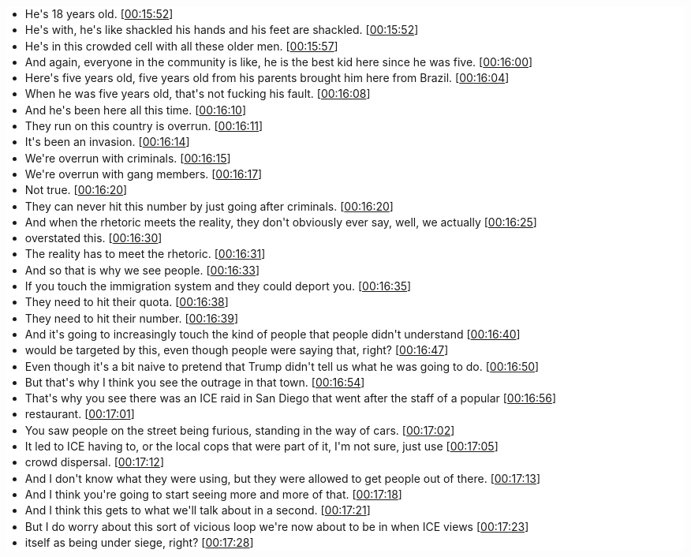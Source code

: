 *  He's 18 years old. [[00:15:52](https://www.youtube.com/watch?v=U20YtYwWUw0&t=952.0799999999999s)]
*  He's with, he's like shackled his hands and his feet are shackled. [[00:15:52](https://www.youtube.com/watch?v=U20YtYwWUw0&t=952.9599999999999s)]
*  He's in this crowded cell with all these older men. [[00:15:57](https://www.youtube.com/watch?v=U20YtYwWUw0&t=957.5999999999999s)]
*  And again, everyone in the community is like, he is the best kid here since he was five. [[00:16:00](https://www.youtube.com/watch?v=U20YtYwWUw0&t=960.56s)]
*  Here's five years old, five years old from his parents brought him here from Brazil. [[00:16:04](https://www.youtube.com/watch?v=U20YtYwWUw0&t=964.4s)]
*  When he was five years old, that's not fucking his fault. [[00:16:08](https://www.youtube.com/watch?v=U20YtYwWUw0&t=968.4s)]
*  And he's been here all this time. [[00:16:10](https://www.youtube.com/watch?v=U20YtYwWUw0&t=970.16s)]
*  They run on this country is overrun. [[00:16:11](https://www.youtube.com/watch?v=U20YtYwWUw0&t=971.6s)]
*  It's been an invasion. [[00:16:14](https://www.youtube.com/watch?v=U20YtYwWUw0&t=974.3199999999999s)]
*  We're overrun with criminals. [[00:16:15](https://www.youtube.com/watch?v=U20YtYwWUw0&t=975.84s)]
*  We're overrun with gang members. [[00:16:17](https://www.youtube.com/watch?v=U20YtYwWUw0&t=977.28s)]
*  Not true. [[00:16:20](https://www.youtube.com/watch?v=U20YtYwWUw0&t=980.0s)]
*  They can never hit this number by just going after criminals. [[00:16:20](https://www.youtube.com/watch?v=U20YtYwWUw0&t=980.88s)]
*  And when the rhetoric meets the reality, they don't obviously ever say, well, we actually [[00:16:25](https://www.youtube.com/watch?v=U20YtYwWUw0&t=985.36s)]
*  overstated this. [[00:16:30](https://www.youtube.com/watch?v=U20YtYwWUw0&t=990.56s)]
*  The reality has to meet the rhetoric. [[00:16:31](https://www.youtube.com/watch?v=U20YtYwWUw0&t=991.4399999999999s)]
*  And so that is why we see people. [[00:16:33](https://www.youtube.com/watch?v=U20YtYwWUw0&t=993.68s)]
*  If you touch the immigration system and they could deport you. [[00:16:35](https://www.youtube.com/watch?v=U20YtYwWUw0&t=995.6s)]
*  They need to hit their quota. [[00:16:38](https://www.youtube.com/watch?v=U20YtYwWUw0&t=998.32s)]
*  They need to hit their number. [[00:16:39](https://www.youtube.com/watch?v=U20YtYwWUw0&t=999.2800000000001s)]
*  And it's going to increasingly touch the kind of people that people didn't understand [[00:16:40](https://www.youtube.com/watch?v=U20YtYwWUw0&t=1000.6400000000001s)]
*  would be targeted by this, even though people were saying that, right? [[00:16:47](https://www.youtube.com/watch?v=U20YtYwWUw0&t=1007.7600000000001s)]
*  Even though it's a bit naive to pretend that Trump didn't tell us what he was going to do. [[00:16:50](https://www.youtube.com/watch?v=U20YtYwWUw0&t=1010.0s)]
*  But that's why I think you see the outrage in that town. [[00:16:54](https://www.youtube.com/watch?v=U20YtYwWUw0&t=1014.24s)]
*  That's why you see there was an ICE raid in San Diego that went after the staff of a popular [[00:16:56](https://www.youtube.com/watch?v=U20YtYwWUw0&t=1016.1600000000001s)]
*  restaurant. [[00:17:01](https://www.youtube.com/watch?v=U20YtYwWUw0&t=1021.6s)]
*  You saw people on the street being furious, standing in the way of cars. [[00:17:02](https://www.youtube.com/watch?v=U20YtYwWUw0&t=1022.0s)]
*  It led to ICE having to, or the local cops that were part of it, I'm not sure, just use [[00:17:05](https://www.youtube.com/watch?v=U20YtYwWUw0&t=1025.44s)]
*  crowd dispersal. [[00:17:12](https://www.youtube.com/watch?v=U20YtYwWUw0&t=1032.64s)]
*  And I don't know what they were using, but they were allowed to get people out of there. [[00:17:13](https://www.youtube.com/watch?v=U20YtYwWUw0&t=1033.76s)]
*  And I think you're going to start seeing more and more of that. [[00:17:18](https://www.youtube.com/watch?v=U20YtYwWUw0&t=1038.88s)]
*  And I think this gets to what we'll talk about in a second. [[00:17:21](https://www.youtube.com/watch?v=U20YtYwWUw0&t=1041.68s)]
*  But I do worry about this sort of vicious loop we're now about to be in when ICE views [[00:17:23](https://www.youtube.com/watch?v=U20YtYwWUw0&t=1043.6000000000001s)]
*  itself as being under siege, right? [[00:17:28](https://www.youtube.com/watch?v=U20YtYwWUw0&t=1048.8s)]